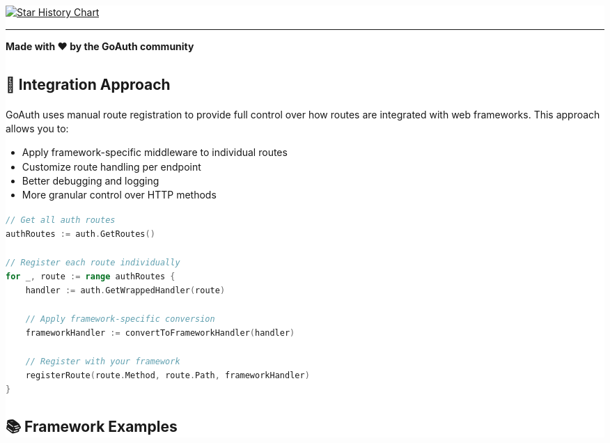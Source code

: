 [![Star History Chart](https://api.star-history.com/svg?repos=bete7512/goauth&type=Date)](https://star-history.com/#bete7512/goauth&Date)

---

**Made with ❤️ by the GoAuth community**

## 🔧 Integration Approach

GoAuth uses manual route registration to provide full control over how routes are integrated with web frameworks. This approach allows you to:

- Apply framework-specific middleware to individual routes
- Customize route handling per endpoint
- Better debugging and logging
- More granular control over HTTP methods

```go
// Get all auth routes
authRoutes := auth.GetRoutes()

// Register each route individually
for _, route := range authRoutes {
    handler := auth.GetWrappedHandler(route)
    
    // Apply framework-specific conversion
    frameworkHandler := convertToFrameworkHandler(handler)
    
    // Register with your framework
    registerRoute(route.Method, route.Path, frameworkHandler)
}
```

## 📚 Framework Examples 